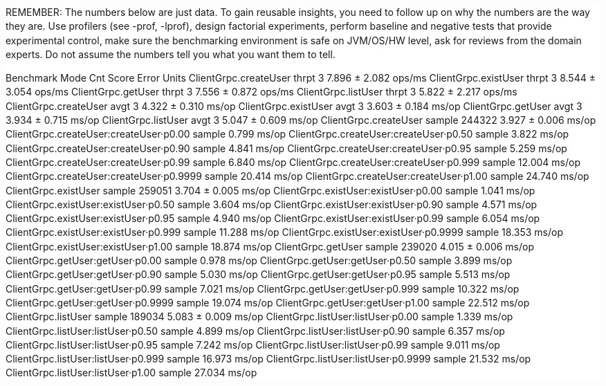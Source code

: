 REMEMBER: The numbers below are just data. To gain reusable insights, you need to follow up on
why the numbers are the way they are. Use profilers (see -prof, -lprof), design factorial
experiments, perform baseline and negative tests that provide experimental control, make sure
the benchmarking environment is safe on JVM/OS/HW level, ask for reviews from the domain experts.
Do not assume the numbers tell you what you want them to tell.

Benchmark                                   Mode     Cnt   Score   Error   Units
ClientGrpc.createUser                      thrpt       3   7.896 ± 2.082  ops/ms
ClientGrpc.existUser                       thrpt       3   8.544 ± 3.054  ops/ms
ClientGrpc.getUser                         thrpt       3   7.556 ± 0.872  ops/ms
ClientGrpc.listUser                        thrpt       3   5.822 ± 2.217  ops/ms
ClientGrpc.createUser                       avgt       3   4.322 ± 0.310   ms/op
ClientGrpc.existUser                        avgt       3   3.603 ± 0.184   ms/op
ClientGrpc.getUser                          avgt       3   3.934 ± 0.715   ms/op
ClientGrpc.listUser                         avgt       3   5.047 ± 0.609   ms/op
ClientGrpc.createUser                     sample  244322   3.927 ± 0.006   ms/op
ClientGrpc.createUser:createUser·p0.00    sample           0.799           ms/op
ClientGrpc.createUser:createUser·p0.50    sample           3.822           ms/op
ClientGrpc.createUser:createUser·p0.90    sample           4.841           ms/op
ClientGrpc.createUser:createUser·p0.95    sample           5.259           ms/op
ClientGrpc.createUser:createUser·p0.99    sample           6.840           ms/op
ClientGrpc.createUser:createUser·p0.999   sample          12.004           ms/op
ClientGrpc.createUser:createUser·p0.9999  sample          20.414           ms/op
ClientGrpc.createUser:createUser·p1.00    sample          24.740           ms/op
ClientGrpc.existUser                      sample  259051   3.704 ± 0.005   ms/op
ClientGrpc.existUser:existUser·p0.00      sample           1.041           ms/op
ClientGrpc.existUser:existUser·p0.50      sample           3.604           ms/op
ClientGrpc.existUser:existUser·p0.90      sample           4.571           ms/op
ClientGrpc.existUser:existUser·p0.95      sample           4.940           ms/op
ClientGrpc.existUser:existUser·p0.99      sample           6.054           ms/op
ClientGrpc.existUser:existUser·p0.999     sample          11.288           ms/op
ClientGrpc.existUser:existUser·p0.9999    sample          18.353           ms/op
ClientGrpc.existUser:existUser·p1.00      sample          18.874           ms/op
ClientGrpc.getUser                        sample  239020   4.015 ± 0.006   ms/op
ClientGrpc.getUser:getUser·p0.00          sample           0.978           ms/op
ClientGrpc.getUser:getUser·p0.50          sample           3.899           ms/op
ClientGrpc.getUser:getUser·p0.90          sample           5.030           ms/op
ClientGrpc.getUser:getUser·p0.95          sample           5.513           ms/op
ClientGrpc.getUser:getUser·p0.99          sample           7.021           ms/op
ClientGrpc.getUser:getUser·p0.999         sample          10.322           ms/op
ClientGrpc.getUser:getUser·p0.9999        sample          19.074           ms/op
ClientGrpc.getUser:getUser·p1.00          sample          22.512           ms/op
ClientGrpc.listUser                       sample  189034   5.083 ± 0.009   ms/op
ClientGrpc.listUser:listUser·p0.00        sample           1.339           ms/op
ClientGrpc.listUser:listUser·p0.50        sample           4.899           ms/op
ClientGrpc.listUser:listUser·p0.90        sample           6.357           ms/op
ClientGrpc.listUser:listUser·p0.95        sample           7.242           ms/op
ClientGrpc.listUser:listUser·p0.99        sample           9.011           ms/op
ClientGrpc.listUser:listUser·p0.999       sample          16.973           ms/op
ClientGrpc.listUser:listUser·p0.9999      sample          21.532           ms/op
ClientGrpc.listUser:listUser·p1.00        sample          27.034           ms/op
